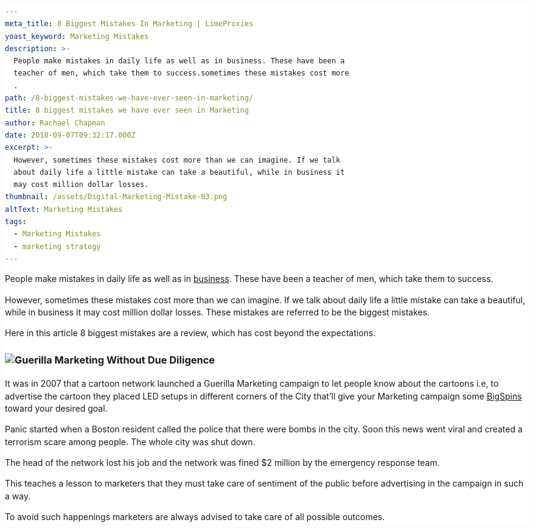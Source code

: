 ```yaml
---
meta_title: 8 Biggest Mistakes In Marketing | LimeProxies
yoast_keyword: Marketing Mistakes
description: >-
  People make mistakes in daily life as well as in business. These have been a
  teacher of men, which take them to success.sometimes these mistakes cost more
  . 
path: /8-biggest-mistakes-we-have-ever-seen-in-marketing/
title: 8 biggest mistakes we have ever seen in Marketing
author: Rachael Chapman
date: 2018-09-07T09:32:17.000Z
excerpt: >-
  However, sometimes these mistakes cost more than we can imagine. If we talk
  about daily life a little mistake can take a beautiful, while in business it
  may cost million dollar losses.
thumbnail: /assets/Digital-Marketing-Mistake-03.png
altText: Marketing Mistakes
tags:
  - Marketing Mistakes
  - marketing strategy
---
```

<span style="font-weight: 400;">People make mistakes in daily life as well as in <a href="/blog/how-to-find-the-best-seo-proxy-for-your-business/" target="_blank" rel="noopener noreferrer">business</a>. These have been a teacher of men, which take them to success.</span>

<span style="font-weight: 400;">However, sometimes these mistakes cost more than we can imagine. If we talk about daily life a little mistake can take a beautiful, while in business it may cost million dollar losses. These mistakes are referred to be the biggest mistakes.</span>

<span style="font-weight: 400;">Here in this article 8 biggest mistakes are a review, which has cost beyond the expectations.</span>

### <img class="alignnone size-large wp-image-2425" src="/assets/Digital-Marketing-Mistake-03.png" alt="Guerilla Marketing Without Due Diligence" width="720" height="360" />

<span style="font-weight: 400;">It was in 2007 that a cartoon network launched a Guerilla Marketing campaign to let people know about the cartoons i.e, to advertise the cartoon they placed LED setups in different corners of the City that&#8217;ll give your Marketing campaign some <a href="https://netentplay.com/free-spins/">BigSpins</a> toward your desired goal.</span>

<span style="font-weight: 400;">Panic started when a Boston resident called the police that there were bombs in the city. Soon this news went viral and created a terrorism scare among people. The whole city was shut down.</span>

<span style="font-weight: 400;">The head of the network lost his job and the network was fined $2 million by the emergency response team.</span>

<span style="font-weight: 400;">This teaches a lesson to marketers that they must take care of sentiment of the public before advertising in the campaign in such a way.</span>

<span style="font-weight: 400;">To avoid such happenings marketers are always advised to take care of all possible outcomes.</span>
